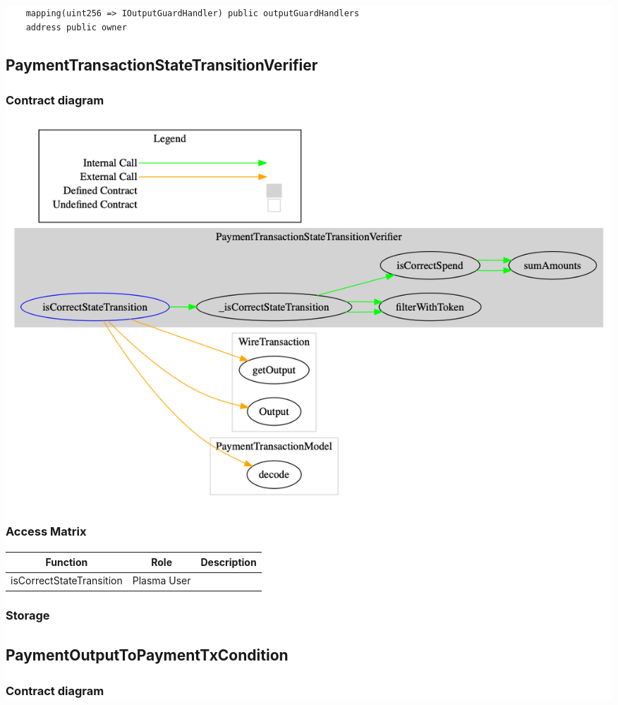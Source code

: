 ```
    mapping(uint256 => IOutputGuardHandler) public outputGuardHandlers
    address public owner
```


## PaymentTransactionStateTransitionVerifier

### Contract diagram  

![PaymentTransactionStateTransitionVerifier](./diagrams/PaymentTransactionStateTransitionVerifier.png)

### Access Matrix 

| Function  | Role |  Description |
|---|---|---|
| isCorrectStateTransition | Plasma User | | 

### Storage 


## PaymentOutputToPaymentTxCondition

### Contract diagram  
